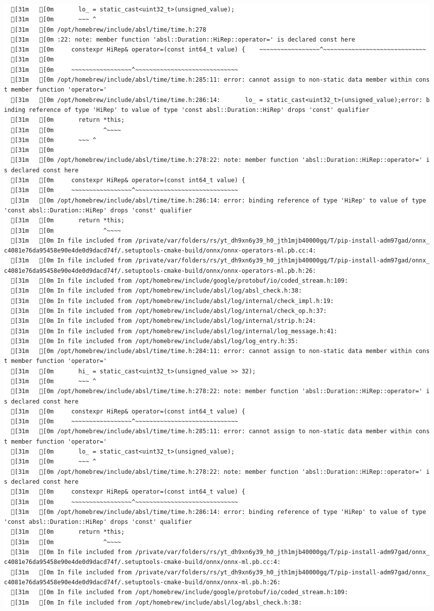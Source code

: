       [31m   [0m       lo_ = static_cast<uint32_t>(unsigned_value);
      [31m   [0m       ~~~ ^
      [31m   [0m /opt/homebrew/include/absl/time/time.h:278
      [31m   [0m :22: note: member function 'absl::Duration::HiRep::operator=' is declared const here
      [31m   [0m     constexpr HiRep& operator=(const int64_t value) {    ~~~~~~~~~~~~~~~~~^~~~~~~~~~~~~~~~~~~~~~~~~~~~~~
      [31m   [0m 
      [31m   [0m     ~~~~~~~~~~~~~~~~~^~~~~~~~~~~~~~~~~~~~~~~~~~~~~~
      [31m   [0m /opt/homebrew/include/absl/time/time.h:285:11: error: cannot assign to non-static data member within const member function 'operator='
      [31m   [0m /opt/homebrew/include/absl/time/time.h:286:14:       lo_ = static_cast<uint32_t>(unsigned_value);error: binding reference of type 'HiRep' to value of type 'const absl::Duration::HiRep' drops 'const' qualifier
      [31m   [0m       return *this;
      [31m   [0m              ^~~~~
      [31m   [0m       ~~~ ^
      [31m   [0m 
      [31m   [0m /opt/homebrew/include/absl/time/time.h:278:22: note: member function 'absl::Duration::HiRep::operator=' is declared const here
      [31m   [0m     constexpr HiRep& operator=(const int64_t value) {
      [31m   [0m     ~~~~~~~~~~~~~~~~~^~~~~~~~~~~~~~~~~~~~~~~~~~~~~~
      [31m   [0m /opt/homebrew/include/absl/time/time.h:286:14: error: binding reference of type 'HiRep' to value of type 'const absl::Duration::HiRep' drops 'const' qualifier
      [31m   [0m       return *this;
      [31m   [0m              ^~~~~
      [31m   [0m In file included from /private/var/folders/rs/yt_dh9xn6y39_h0_jth1mjb40000gq/T/pip-install-adm97gad/onnx_c4081e76da95458e90e4de0d9dacd74f/.setuptools-cmake-build/onnx/onnx-operators-ml.pb.cc:4:
      [31m   [0m In file included from /private/var/folders/rs/yt_dh9xn6y39_h0_jth1mjb40000gq/T/pip-install-adm97gad/onnx_c4081e76da95458e90e4de0d9dacd74f/.setuptools-cmake-build/onnx/onnx-operators-ml.pb.h:26:
      [31m   [0m In file included from /opt/homebrew/include/google/protobuf/io/coded_stream.h:109:
      [31m   [0m In file included from /opt/homebrew/include/absl/log/absl_check.h:38:
      [31m   [0m In file included from /opt/homebrew/include/absl/log/internal/check_impl.h:19:
      [31m   [0m In file included from /opt/homebrew/include/absl/log/internal/check_op.h:37:
      [31m   [0m In file included from /opt/homebrew/include/absl/log/internal/strip.h:24:
      [31m   [0m In file included from /opt/homebrew/include/absl/log/internal/log_message.h:41:
      [31m   [0m In file included from /opt/homebrew/include/absl/log/log_entry.h:35:
      [31m   [0m /opt/homebrew/include/absl/time/time.h:284:11: error: cannot assign to non-static data member within const member function 'operator='
      [31m   [0m       hi_ = static_cast<uint32_t>(unsigned_value >> 32);
      [31m   [0m       ~~~ ^
      [31m   [0m /opt/homebrew/include/absl/time/time.h:278:22: note: member function 'absl::Duration::HiRep::operator=' is declared const here
      [31m   [0m     constexpr HiRep& operator=(const int64_t value) {
      [31m   [0m     ~~~~~~~~~~~~~~~~~^~~~~~~~~~~~~~~~~~~~~~~~~~~~~~
      [31m   [0m /opt/homebrew/include/absl/time/time.h:285:11: error: cannot assign to non-static data member within const member function 'operator='
      [31m   [0m       lo_ = static_cast<uint32_t>(unsigned_value);
      [31m   [0m       ~~~ ^
      [31m   [0m /opt/homebrew/include/absl/time/time.h:278:22: note: member function 'absl::Duration::HiRep::operator=' is declared const here
      [31m   [0m     constexpr HiRep& operator=(const int64_t value) {
      [31m   [0m     ~~~~~~~~~~~~~~~~~^~~~~~~~~~~~~~~~~~~~~~~~~~~~~~
      [31m   [0m /opt/homebrew/include/absl/time/time.h:286:14: error: binding reference of type 'HiRep' to value of type 'const absl::Duration::HiRep' drops 'const' qualifier
      [31m   [0m       return *this;
      [31m   [0m              ^~~~~
      [31m   [0m In file included from /private/var/folders/rs/yt_dh9xn6y39_h0_jth1mjb40000gq/T/pip-install-adm97gad/onnx_c4081e76da95458e90e4de0d9dacd74f/.setuptools-cmake-build/onnx/onnx-ml.pb.cc:4:
      [31m   [0m In file included from /private/var/folders/rs/yt_dh9xn6y39_h0_jth1mjb40000gq/T/pip-install-adm97gad/onnx_c4081e76da95458e90e4de0d9dacd74f/.setuptools-cmake-build/onnx/onnx-ml.pb.h:26:
      [31m   [0m In file included from /opt/homebrew/include/google/protobuf/io/coded_stream.h:109:
      [31m   [0m In file included from /opt/homebrew/include/absl/log/absl_check.h:38: